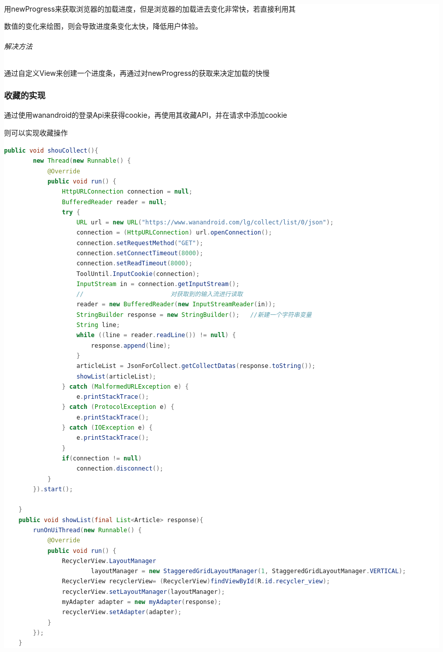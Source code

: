 
用newProgress来获取浏览器的加载进度，但是浏览器的加载进去变化非常快，若直接利用其

数值的变化来绘图，则会导致进度条变化太快，降低用户体验。

###### 解决方法

通过自定义View来创建一个进度条，再通过对newProgress的获取来决定加载的快慢

### 收藏的实现

通过使用wanandroid的登录Api来获得cookie，再使用其收藏API，并在请求中添加cookie

则可以实现收藏操作

```java
public void shouCollect(){
        new Thread(new Runnable() {
            @Override
            public void run() {
                HttpURLConnection connection = null;
                BufferedReader reader = null;
                try {
                    URL url = new URL("https://www.wanandroid.com/lg/collect/list/0/json");
                    connection = (HttpURLConnection) url.openConnection();
                    connection.setRequestMethod("GET");
                    connection.setConnectTimeout(8000);
                    connection.setReadTimeout(8000);
                    ToolUntil.InputCookie(connection);
                    InputStream in = connection.getInputStream();
                    //                        对获取到的输入流进行读取
                    reader = new BufferedReader(new InputStreamReader(in));
                    StringBuilder response = new StringBuilder();   //新建一个字符串变量
                    String line;
                    while ((line = reader.readLine()) != null) {
                        response.append(line);
                    }
                    articleList = JsonForCollect.getCollectDatas(response.toString());
                    showList(articleList);
                } catch (MalformedURLException e) {
                    e.printStackTrace();
                } catch (ProtocolException e) {
                    e.printStackTrace();
                } catch (IOException e) {
                    e.printStackTrace();
                }
                if(connection != null)
                    connection.disconnect();
            }
        }).start();

    }
    public void showList(final List<Article> response){
        runOnUiThread(new Runnable() {
            @Override
            public void run() {
                RecyclerView.LayoutManager
                        layoutManager = new StaggeredGridLayoutManager(1, StaggeredGridLayoutManager.VERTICAL);
                RecyclerView recyclerView= (RecyclerView)findViewById(R.id.recycler_view);
                recyclerView.setLayoutManager(layoutManager);
                myAdapter adapter = new myAdapter(response);
                recyclerView.setAdapter(adapter);
            }
        });
    }
```